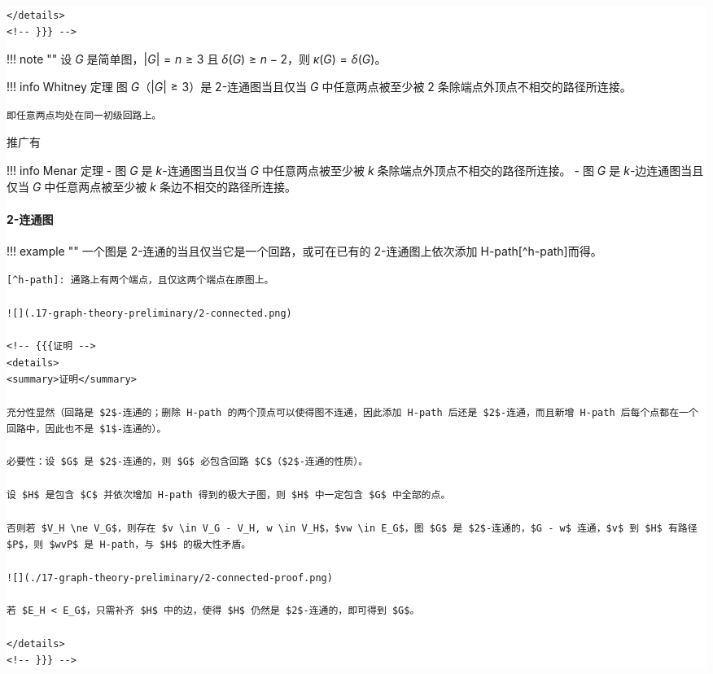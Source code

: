     </details>
    <!-- }}} -->

!!! note ""
    设 $G$ 是简单图，$|G| = n \ge 3$ 且 $\delta(G) \ge n - 2$，则 $\kappa(G) = \delta(G)$。

!!! info Whitney 定理
    图 $G$（$|G| \ge 3$）是 $2$-连通图当且仅当 $G$ 中任意两点被至少被 $2$ 条除端点外顶点不相交的路径所连接。

    即任意两点均处在同一初级回路上。

推广有

!!! info Menar 定理
    - 图 $G$ 是 $k$-连通图当且仅当 $G$ 中任意两点被至少被 $k$ 条除端点外顶点不相交的路径所连接。
    - 图 $G$ 是 $k$-边连通图当且仅当 $G$ 中任意两点被至少被 $k$ 条边不相交的路径所连接。

#### $2$-连通图

!!! example ""
    一个图是 $2$-连通的当且仅当它是一个回路，或可在已有的 $2$-连通图上依次添加 H-path[^h-path]而得。

    [^h-path]: 通路上有两个端点，且仅这两个端点在原图上。

    ![](.17-graph-theory-preliminary/2-connected.png)

    <!-- {{{证明 -->
    <details>
    <summary>证明</summary>

    充分性显然（回路是 $2$-连通的；删除 H-path 的两个顶点可以使得图不连通，因此添加 H-path 后还是 $2$-连通，而且新增 H-path 后每个点都在一个回路中，因此也不是 $1$-连通的）。

    必要性：设 $G$ 是 $2$-连通的，则 $G$ 必包含回路 $C$（$2$-连通的性质）。

    设 $H$ 是包含 $C$ 并依次增加 H-path 得到的极大子图，则 $H$ 中一定包含 $G$ 中全部的点。

    否则若 $V_H \ne V_G$，则存在 $v \in V_G - V_H, w \in V_H$，$vw \in E_G$，图 $G$ 是 $2$-连通的，$G - w$ 连通，$v$ 到 $H$ 有路径 $P$，则 $wvP$ 是 H-path，与 $H$ 的极大性矛盾。

    ![](./17-graph-theory-preliminary/2-connected-proof.png)

    若 $E_H < E_G$，只需补齐 $H$ 中的边，使得 $H$ 仍然是 $2$-连通的，即可得到 $G$。

    </details>
    <!-- }}} -->
